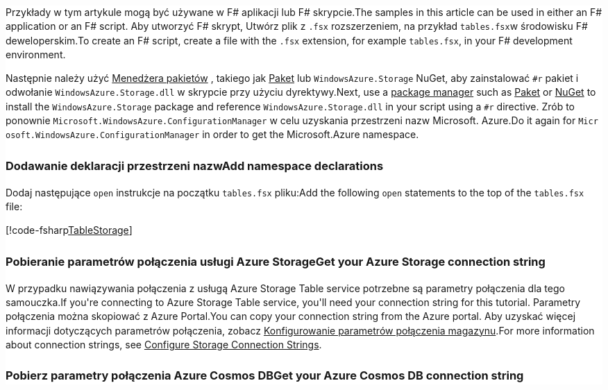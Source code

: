<span data-ttu-id="ed68c-125">Przykłady w tym artykule mogą być używane w F# aplikacji lub F# skrypcie.</span><span class="sxs-lookup"><span data-stu-id="ed68c-125">The samples in this article can be used in either an F# application or an F# script.</span></span> <span data-ttu-id="ed68c-126">Aby utworzyć F# skrypt, Utwórz plik z `.fsx` rozszerzeniem, na przykład `tables.fsx`w środowisku F# deweloperskim.</span><span class="sxs-lookup"><span data-stu-id="ed68c-126">To create an F# script, create a file with the `.fsx` extension, for example `tables.fsx`, in your F# development environment.</span></span>

<span data-ttu-id="ed68c-127">Następnie należy użyć [Menedżera pakietów](package-management.md) , takiego jak [Paket](https://fsprojects.github.io/Paket/) lub [](https://www.nuget.org/) `WindowsAzure.Storage` NuGet, aby zainstalować `#r` pakiet i odwołanie `WindowsAzure.Storage.dll` w skrypcie przy użyciu dyrektywy.</span><span class="sxs-lookup"><span data-stu-id="ed68c-127">Next, use a [package manager](package-management.md) such as [Paket](https://fsprojects.github.io/Paket/) or [NuGet](https://www.nuget.org/) to install the `WindowsAzure.Storage` package and reference `WindowsAzure.Storage.dll` in your script using a `#r` directive.</span></span> <span data-ttu-id="ed68c-128">Zrób to ponownie `Microsoft.WindowsAzure.ConfigurationManager` w celu uzyskania przestrzeni nazw Microsoft. Azure.</span><span class="sxs-lookup"><span data-stu-id="ed68c-128">Do it again for `Microsoft.WindowsAzure.ConfigurationManager` in order to get the Microsoft.Azure namespace.</span></span>

### <a name="add-namespace-declarations"></a><span data-ttu-id="ed68c-129">Dodawanie deklaracji przestrzeni nazw</span><span class="sxs-lookup"><span data-stu-id="ed68c-129">Add namespace declarations</span></span>

<span data-ttu-id="ed68c-130">Dodaj następujące `open` instrukcje na początku `tables.fsx` pliku:</span><span class="sxs-lookup"><span data-stu-id="ed68c-130">Add the following `open` statements to the top of the `tables.fsx` file:</span></span>

[!code-fsharp[TableStorage](~/samples/snippets/fsharp/azure/table-storage.fsx#L1-L5)]

### <a name="get-your-azure-storage-connection-string"></a><span data-ttu-id="ed68c-131">Pobieranie parametrów połączenia usługi Azure Storage</span><span class="sxs-lookup"><span data-stu-id="ed68c-131">Get your Azure Storage connection string</span></span>

<span data-ttu-id="ed68c-132">W przypadku nawiązywania połączenia z usługą Azure Storage Table service potrzebne są parametry połączenia dla tego samouczka.</span><span class="sxs-lookup"><span data-stu-id="ed68c-132">If you're connecting to Azure Storage Table service, you'll need your connection string for this tutorial.</span></span> <span data-ttu-id="ed68c-133">Parametry połączenia można skopiować z Azure Portal.</span><span class="sxs-lookup"><span data-stu-id="ed68c-133">You can copy your connection string from the Azure portal.</span></span> <span data-ttu-id="ed68c-134">Aby uzyskać więcej informacji dotyczących parametrów połączenia, zobacz [Konfigurowanie parametrów połączenia magazynu](/azure/storage/storage-configure-connection-string).</span><span class="sxs-lookup"><span data-stu-id="ed68c-134">For more information about connection strings, see [Configure Storage Connection Strings](/azure/storage/storage-configure-connection-string).</span></span>

### <a name="get-your-azure-cosmos-db-connection-string"></a><span data-ttu-id="ed68c-135">Pobierz parametry połączenia Azure Cosmos DB</span><span class="sxs-lookup"><span data-stu-id="ed68c-135">Get your Azure Cosmos DB connection string</span></span>
